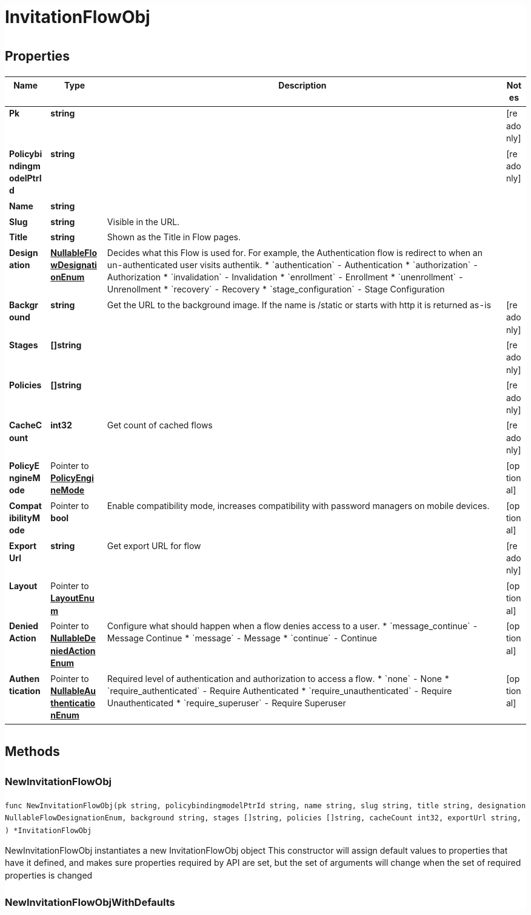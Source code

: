 # InvitationFlowObj

## Properties

Name | Type | Description | Notes
------------ | ------------- | ------------- | -------------
**Pk** | **string** |  | [readonly] 
**PolicybindingmodelPtrId** | **string** |  | [readonly] 
**Name** | **string** |  | 
**Slug** | **string** | Visible in the URL. | 
**Title** | **string** | Shown as the Title in Flow pages. | 
**Designation** | [**NullableFlowDesignationEnum**](FlowDesignationEnum.md) | Decides what this Flow is used for. For example, the Authentication flow is redirect to when an un-authenticated user visits authentik.  * &#x60;authentication&#x60; - Authentication * &#x60;authorization&#x60; - Authorization * &#x60;invalidation&#x60; - Invalidation * &#x60;enrollment&#x60; - Enrollment * &#x60;unenrollment&#x60; - Unrenollment * &#x60;recovery&#x60; - Recovery * &#x60;stage_configuration&#x60; - Stage Configuration | 
**Background** | **string** | Get the URL to the background image. If the name is /static or starts with http it is returned as-is | [readonly] 
**Stages** | **[]string** |  | [readonly] 
**Policies** | **[]string** |  | [readonly] 
**CacheCount** | **int32** | Get count of cached flows | [readonly] 
**PolicyEngineMode** | Pointer to [**PolicyEngineMode**](PolicyEngineMode.md) |  | [optional] 
**CompatibilityMode** | Pointer to **bool** | Enable compatibility mode, increases compatibility with password managers on mobile devices. | [optional] 
**ExportUrl** | **string** | Get export URL for flow | [readonly] 
**Layout** | Pointer to [**LayoutEnum**](LayoutEnum.md) |  | [optional] 
**DeniedAction** | Pointer to [**NullableDeniedActionEnum**](DeniedActionEnum.md) | Configure what should happen when a flow denies access to a user.  * &#x60;message_continue&#x60; - Message Continue * &#x60;message&#x60; - Message * &#x60;continue&#x60; - Continue | [optional] 
**Authentication** | Pointer to [**NullableAuthenticationEnum**](AuthenticationEnum.md) | Required level of authentication and authorization to access a flow.  * &#x60;none&#x60; - None * &#x60;require_authenticated&#x60; - Require Authenticated * &#x60;require_unauthenticated&#x60; - Require Unauthenticated * &#x60;require_superuser&#x60; - Require Superuser | [optional] 

## Methods

### NewInvitationFlowObj

`func NewInvitationFlowObj(pk string, policybindingmodelPtrId string, name string, slug string, title string, designation NullableFlowDesignationEnum, background string, stages []string, policies []string, cacheCount int32, exportUrl string, ) *InvitationFlowObj`

NewInvitationFlowObj instantiates a new InvitationFlowObj object
This constructor will assign default values to properties that have it defined,
and makes sure properties required by API are set, but the set of arguments
will change when the set of required properties is changed

### NewInvitationFlowObjWithDefaults
